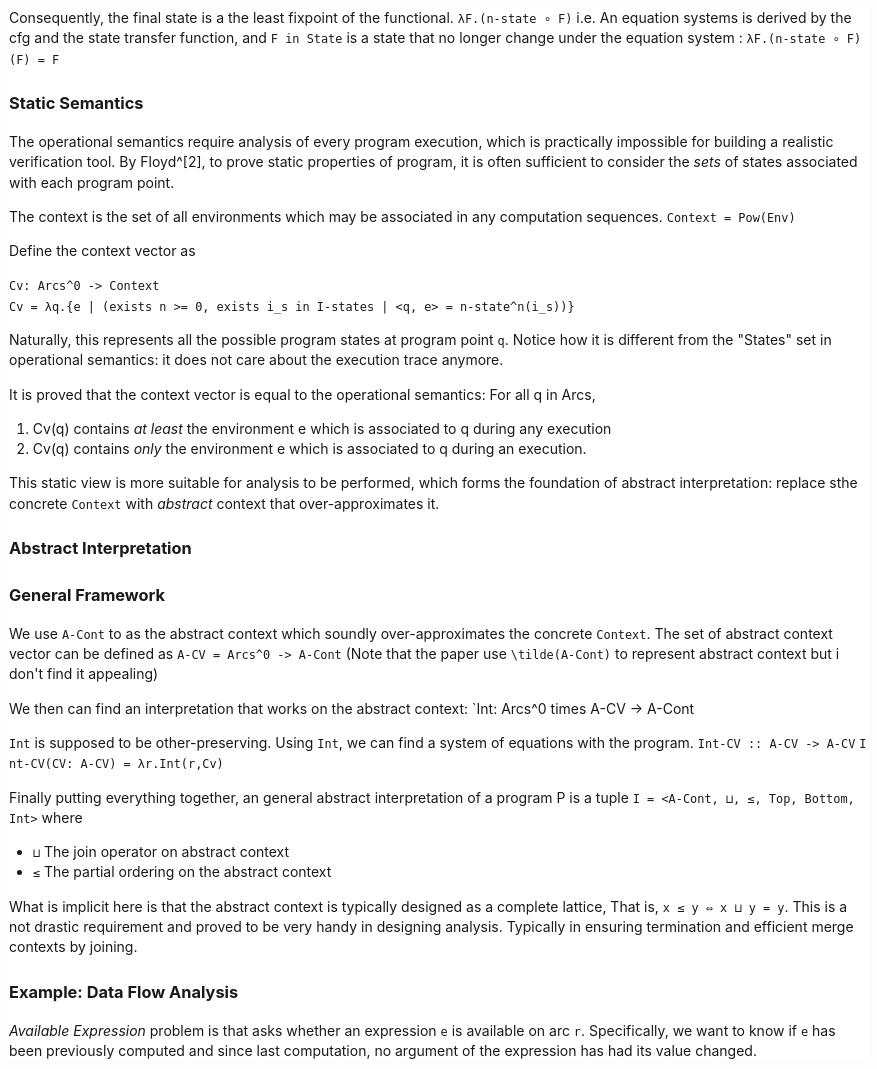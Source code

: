 Consequently, the final state is a the least fixpoint of the functional.
`λF.(n-state ∘ F)`
i.e. An equation systems is derived by the cfg and the state transfer function, and `F in State` is a state that no longer change under the equation system :
`λF.(n-state ∘ F) (F) = F`
### Static Semantics

The operational semantics require analysis of every program execution, which is practically impossible for building a realistic verification tool. By Floyd^[2], to prove static properties of program, it is often sufficient to consider the _sets_ of states associated with each program point. 

The context is the set of all environments which may be associated in any computation sequences.  `Context = Pow(Env)`

Define the context vector as
```
Cv: Arcs^0 -> Context
Cv = λq.{e | (exists n >= 0, exists i_s in I-states | <q, e> = n-state^n(i_s))}
```
Naturally, this represents all the possible program states at program point `q`. Notice how it is different from the "States" set in operational semantics: it does not care about the execution trace anymore. 

It is proved that the context vector is equal to the operational semantics: For all q in Arcs,
1. Cv(q) contains _at least_ the environment e which is associated to q during any execution
2. Cv(q) contains _only_ the environment e which is associated to q during an execution.

This static view is more suitable for analysis to be performed, which forms the foundation of abstract interpretation: replace sthe concrete `Context` with _abstract_ context  that over-approximates it. 
### Abstract Interpretation

### General Framework

We use `A-Cont` to as the abstract context which soundly over-approximates the concrete `Context`.
The set of abstract context vector can be defined as 
`A-CV = Arcs^0 -> A-Cont`
(Note that the paper use `\tilde(A-Cont)` to represent abstract context but i don't find it appealing)

We then can find an interpretation that works on the abstract context:
`Int: Arcs^0 times A-CV -> A-Cont

`Int` is supposed to be other-preserving. 
Using `Int`, we can find a system of equations with the program. 
`Int-CV :: A-CV -> A-CV`
`Int-CV(CV: A-CV) = λr.Int(r,Cv)`

Finally putting everything together, an general abstract interpretation of a program P is a tuple `I = <A-Cont, ⊔, ≤, Top, Bottom, Int>` where
- `⊔` The join operator on abstract context
- `≤` The partial ordering on the abstract context

What is implicit here is that the abstract context is typically designed as a complete lattice, That is, `x ≤ y ⇔ x ⊔ y = y`. This is a not drastic requirement and proved to be very handy in designing analysis. Typically in ensuring termination and efficient merge contexts by joining.
### Example: Data Flow Analysis
_Available Expression_ problem is that asks whether an expression `e` is available on arc `r`. Specifically, we want to know if `e` has been previously computed and since last computation, no argument of the expression has had its value changed. 
